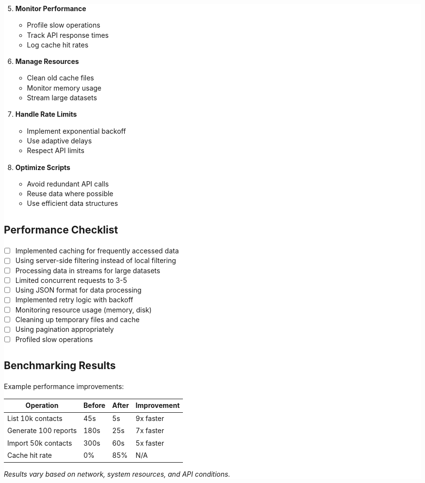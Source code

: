 5. **Monitor Performance**
   - Profile slow operations
   - Track API response times
   - Log cache hit rates

6. **Manage Resources**
   - Clean old cache files
   - Monitor memory usage
   - Stream large datasets

7. **Handle Rate Limits**
   - Implement exponential backoff
   - Use adaptive delays
   - Respect API limits

8. **Optimize Scripts**
   - Avoid redundant API calls
   - Reuse data where possible
   - Use efficient data structures

## Performance Checklist

- [ ] Implemented caching for frequently accessed data
- [ ] Using server-side filtering instead of local filtering
- [ ] Processing data in streams for large datasets
- [ ] Limited concurrent requests to 3-5
- [ ] Using JSON format for data processing
- [ ] Implemented retry logic with backoff
- [ ] Monitoring resource usage (memory, disk)
- [ ] Cleaning up temporary files and cache
- [ ] Using pagination appropriately
- [ ] Profiled slow operations

## Benchmarking Results

Example performance improvements:

| Operation | Before | After | Improvement |
|-----------|--------|-------|-------------|
| List 10k contacts | 45s | 5s | 9x faster |
| Generate 100 reports | 180s | 25s | 7x faster |
| Import 50k contacts | 300s | 60s | 5x faster |
| Cache hit rate | 0% | 85% | N/A |

*Results vary based on network, system resources, and API conditions.*

